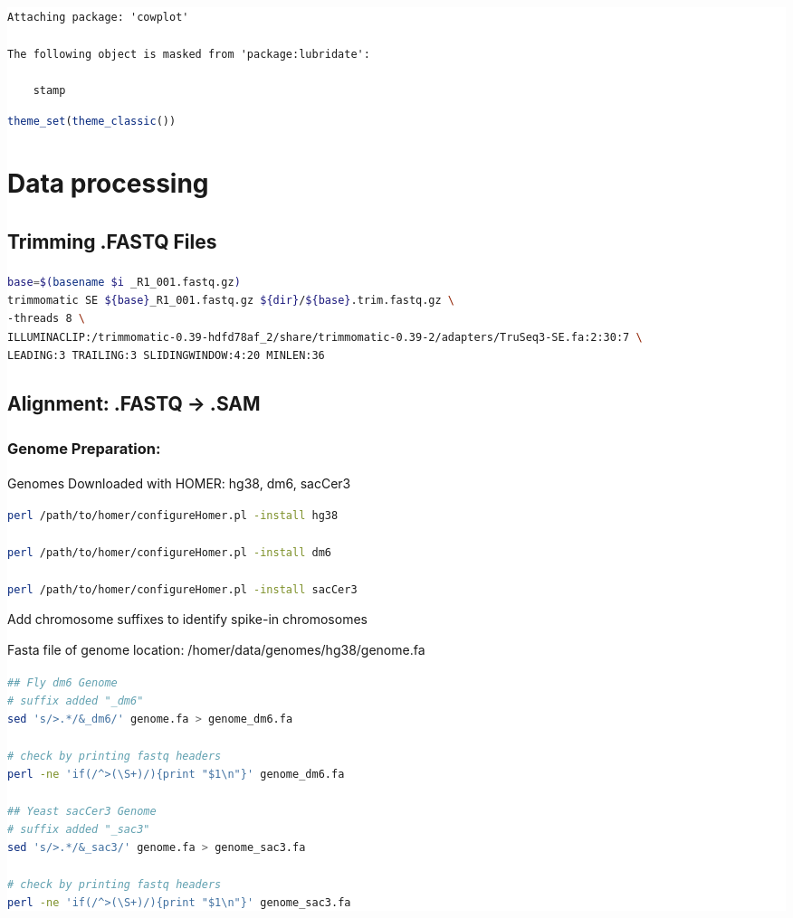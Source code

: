 
    Attaching package: 'cowplot'

    The following object is masked from 'package:lubridate':

        stamp

``` r
theme_set(theme_classic())
```

# Data processing

## Trimming .FASTQ Files

``` bash
base=$(basename $i _R1_001.fastq.gz)
trimmomatic SE ${base}_R1_001.fastq.gz ${dir}/${base}.trim.fastq.gz \
-threads 8 \
ILLUMINACLIP:/trimmomatic-0.39-hdfd78af_2/share/trimmomatic-0.39-2/adapters/TruSeq3-SE.fa:2:30:7 \
LEADING:3 TRAILING:3 SLIDINGWINDOW:4:20 MINLEN:36
```

## Alignment: .FASTQ -\> .SAM

### Genome Preparation:

Genomes Downloaded with HOMER: hg38, dm6, sacCer3

``` bash
perl /path/to/homer/configureHomer.pl -install hg38

perl /path/to/homer/configureHomer.pl -install dm6

perl /path/to/homer/configureHomer.pl -install sacCer3
```

Add chromosome suffixes to identify spike-in chromosomes

Fasta file of genome location: /homer/data/genomes/hg38/genome.fa

``` bash
## Fly dm6 Genome
# suffix added "_dm6"
sed 's/>.*/&_dm6/' genome.fa > genome_dm6.fa

# check by printing fastq headers
perl -ne 'if(/^>(\S+)/){print "$1\n"}' genome_dm6.fa

## Yeast sacCer3 Genome
# suffix added "_sac3"
sed 's/>.*/&_sac3/' genome.fa > genome_sac3.fa

# check by printing fastq headers
perl -ne 'if(/^>(\S+)/){print "$1\n"}' genome_sac3.fa
```
